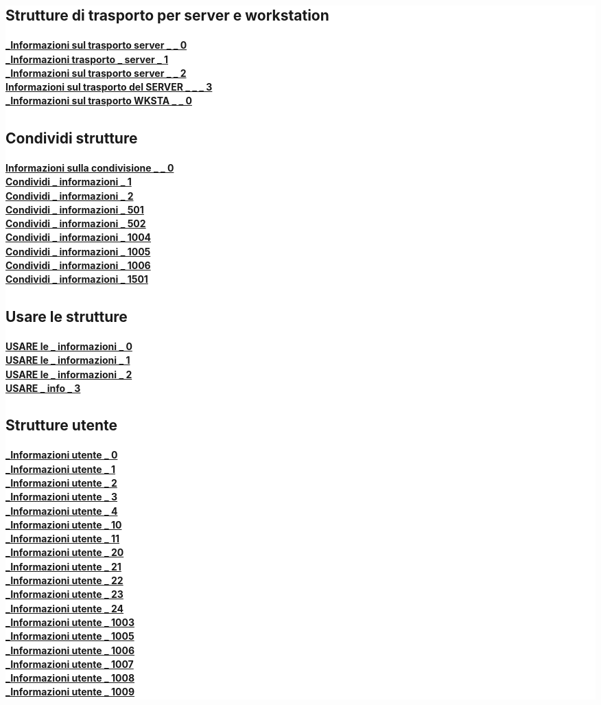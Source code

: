 ## <a name="server-and-workstation-transport-structures"></a>Strutture di trasporto per server e workstation

<dl>

[**\_Informazioni sul trasporto server \_ \_ 0**](/windows/desktop/api/Lmserver/ns-lmserver-server_transport_info_0)  
[**\_Informazioni trasporto \_ server \_ 1**](/windows/desktop/api/Lmserver/ns-lmserver-server_transport_info_1)  
[**\_Informazioni sul trasporto server \_ \_ 2**](/windows/desktop/api/Lmserver/ns-lmserver-server_transport_info_2)  
[**Informazioni sul trasporto del SERVER \_ \_ \_ 3**](/windows/desktop/api/Lmserver/ns-lmserver-server_transport_info_3)  
[**\_Informazioni sul trasporto WKSTA \_ \_ 0**](/windows/desktop/api/Lmwksta/ns-lmwksta-wksta_transport_info_0)  
</dl>

## <a name="share-structures"></a>Condividi strutture

<dl>

[**Informazioni sulla condivisione \_ \_ 0**](/windows/desktop/api/lmshare/ns-lmshare-share_info_0)  
[**Condividi \_ informazioni \_ 1**](/windows/desktop/api/lmshare/ns-lmshare-share_info_1)  
[**Condividi \_ informazioni \_ 2**](/windows/desktop/api/lmshare/ns-lmshare-share_info_2)  
[**Condividi \_ informazioni \_ 501**](/windows/desktop/api/lmshare/ns-lmshare-share_info_501)  
[**Condividi \_ informazioni \_ 502**](/windows/desktop/api/lmshare/ns-lmshare-share_info_502)  
[**Condividi \_ informazioni \_ 1004**](/windows/desktop/api/lmshare/ns-lmshare-share_info_1004)  
[**Condividi \_ informazioni \_ 1005**](/windows/desktop/api/lmshare/ns-lmshare-share_info_1005)  
[**Condividi \_ informazioni \_ 1006**](/windows/desktop/api/lmshare/ns-lmshare-share_info_1006)  
[**Condividi \_ informazioni \_ 1501**](/windows/desktop/api/lmshare/ns-lmshare-share_info_1501)  
</dl>

## <a name="use-structures"></a>Usare le strutture

<dl>

[**USARE le \_ informazioni \_ 0**](/windows/desktop/api/Lmuse/ns-lmuse-use_info_0)  
[**USARE le \_ informazioni \_ 1**](/windows/desktop/api/Lmuse/ns-lmuse-use_info_1)  
[**USARE le \_ informazioni \_ 2**](/windows/desktop/api/Lmuse/ns-lmuse-use_info_2)  
[**USARE \_ info \_ 3**](/windows/desktop/api/Lmuse/ns-lmuse-use_info_3)  
</dl>

## <a name="user-structures"></a>Strutture utente

<dl>

[**\_Informazioni utente \_ 0**](/windows/desktop/api/Lmaccess/ns-lmaccess-user_info_0)  
[**\_Informazioni utente \_ 1**](/windows/desktop/api/Lmaccess/ns-lmaccess-user_info_1)  
[**\_Informazioni utente \_ 2**](/windows/desktop/api/Lmaccess/ns-lmaccess-user_info_2)  
[**\_Informazioni utente \_ 3**](/windows/desktop/api/Lmaccess/ns-lmaccess-user_info_3)  
[**\_Informazioni utente \_ 4**](/windows/desktop/api/Lmaccess/ns-lmaccess-user_info_4)  
[**\_Informazioni utente \_ 10**](/windows/desktop/api/Lmaccess/ns-lmaccess-user_info_10)  
[**\_Informazioni utente \_ 11**](/windows/desktop/api/Lmaccess/ns-lmaccess-user_info_11)  
[**\_Informazioni utente \_ 20**](/windows/desktop/api/Lmaccess/ns-lmaccess-user_info_20)  
[**\_Informazioni utente \_ 21**](/windows/desktop/api/Lmaccess/ns-lmaccess-user_info_21)  
[**\_Informazioni utente \_ 22**](/windows/desktop/api/Lmaccess/ns-lmaccess-user_info_22)  
[**\_Informazioni utente \_ 23**](/windows/desktop/api/Lmaccess/ns-lmaccess-user_info_23)  
[**\_Informazioni utente \_ 24**](/windows/desktop/api/Lmaccess/ns-lmaccess-user_info_24)  
[**\_Informazioni utente \_ 1003**](/windows/desktop/api/Lmaccess/ns-lmaccess-user_info_1003)  
[**\_Informazioni utente \_ 1005**](/windows/desktop/api/Lmaccess/ns-lmaccess-user_info_1005)  
[**\_Informazioni utente \_ 1006**](/windows/desktop/api/Lmaccess/ns-lmaccess-user_info_1006)  
[**\_Informazioni utente \_ 1007**](/windows/desktop/api/Lmaccess/ns-lmaccess-user_info_1007)  
[**\_Informazioni utente \_ 1008**](/windows/desktop/api/Lmaccess/ns-lmaccess-user_info_1008)  
[**\_Informazioni utente \_ 1009**](/windows/desktop/api/Lmaccess/ns-lmaccess-user_info_1009)  